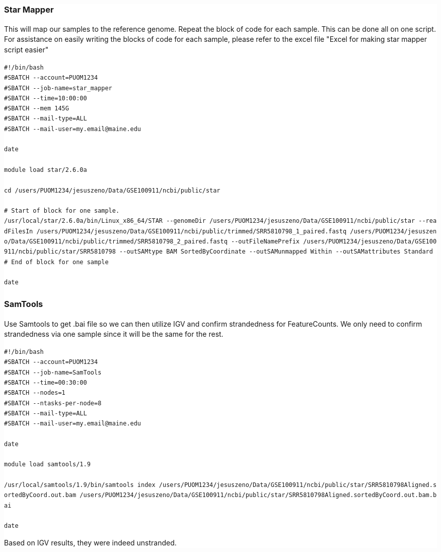 ### <a name="Star Mapper">Star Mapper</a> 
This will map our samples to the reference genome. Repeat the block of code for each sample. This can be done all on one script. For assistance on easily writing the blocks of code for each sample, please refer to the excel file "Excel for making star mapper script easier" 
```{bash eval=FALSE}
#!/bin/bash                                                                
#SBATCH --account=PUOM1234                                                 
#SBATCH --job-name=star_mapper                                             
#SBATCH --time=10:00:00                                                    
#SBATCH --mem 145G                                                         
#SBATCH --mail-type=ALL                                                    
#SBATCH --mail-user=my.email@maine.edu                                   

date    

module load star/2.6.0a   

cd /users/PUOM1234/jesuszeno/Data/GSE100911/ncbi/public/star               

# Start of block for one sample.
/usr/local/star/2.6.0a/bin/Linux_x86_64/STAR --genomeDir /users/PUOM1234/jesuszeno/Data/GSE100911/ncbi/public/star --readFilesIn /users/PUOM1234/jesuszeno/Data/GSE100911/ncbi/public/trimmed/SRR5810798_1_paired.fastq /users/PUOM1234/jesuszeno/Data/GSE100911/ncbi/public/trimmed/SRR5810798_2_paired.fastq --outFileNamePrefix /users/PUOM1234/jesuszeno/Data/GSE100911/ncbi/public/star/SRR5810798 --outSAMtype BAM SortedByCoordinate --outSAMunmapped Within --outSAMattributes Standard
# End of block for one sample

date 
```

### <a name="SamTools">SamTools</a>
Use Samtools to get .bai file so we can then utilize IGV and confirm strandedness for FeatureCounts. We only need to confirm strandedness via one sample since it will be the same for the rest. 
```{bash eval=FALSE}
#!/bin/bash
#SBATCH --account=PUOM1234
#SBATCH --job-name=SamTools
#SBATCH --time=00:30:00
#SBATCH --nodes=1
#SBATCH --ntasks-per-node=8
#SBATCH --mail-type=ALL
#SBATCH --mail-user=my.email@maine.edu

date

module load samtools/1.9

/usr/local/samtools/1.9/bin/samtools index /users/PUOM1234/jesuszeno/Data/GSE100911/ncbi/public/star/SRR5810798Aligned.sortedByCoord.out.bam /users/PUOM1234/jesuszeno/Data/GSE100911/ncbi/public/star/SRR5810798Aligned.sortedByCoord.out.bam.bai

date
```
Based on IGV results, they were indeed unstranded.
